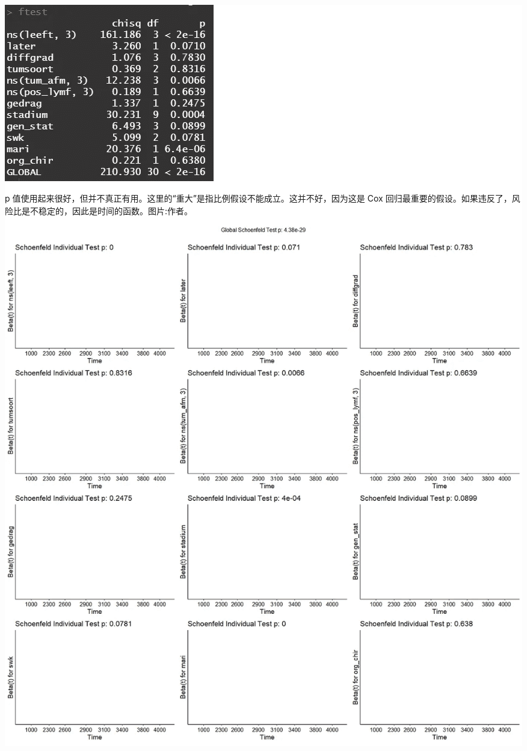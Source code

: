 ![](img/a94dda2be461c9ea15b9c5e358e46503.png)

p 值使用起来很好，但并不真正有用。这里的“重大”是指比例假设不能成立。这并不好，因为这是 Cox 回归最重要的假设。如果违反了，风险比是不稳定的，因此是时间的函数。图片:作者。

![](img/9befe58a3b46c8eba0f2298c13a4d6d7.png)
